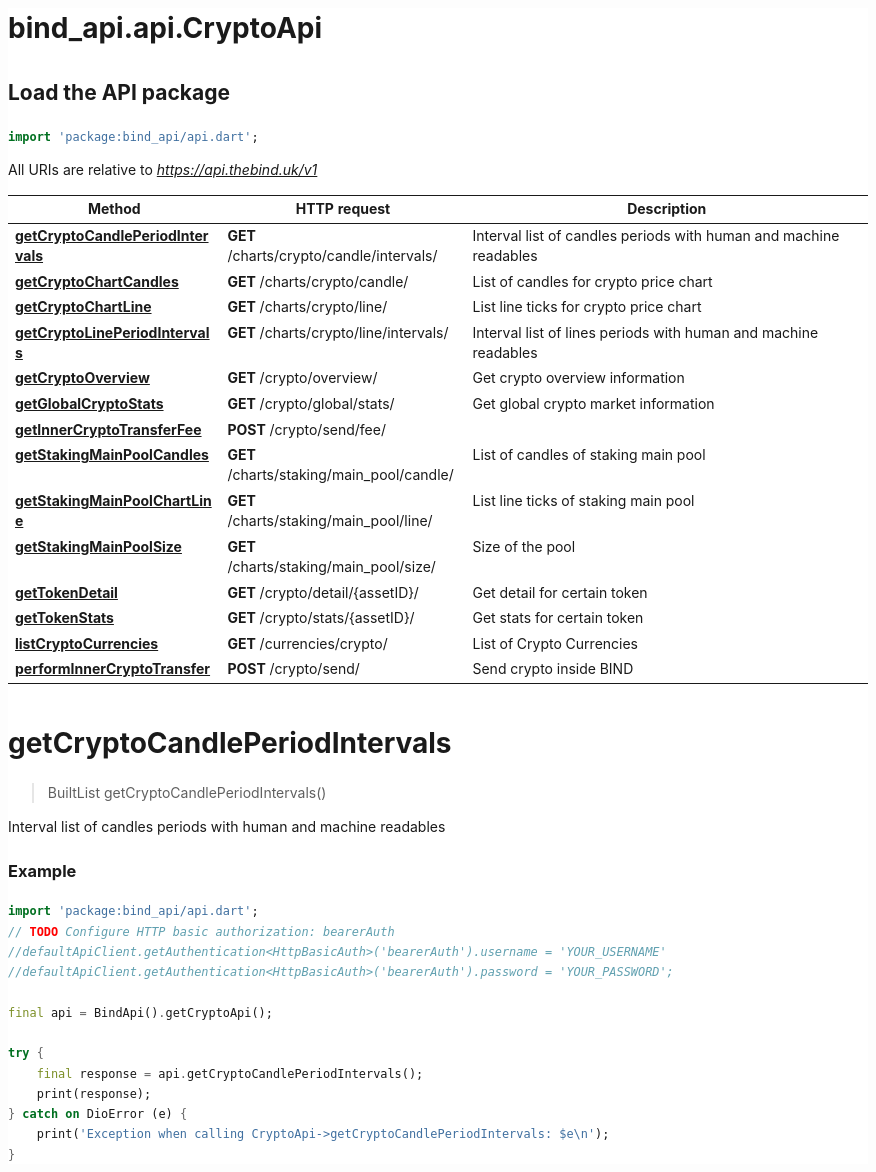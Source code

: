 # bind_api.api.CryptoApi

## Load the API package
```dart
import 'package:bind_api/api.dart';
```

All URIs are relative to *https://api.thebind.uk/v1*

Method | HTTP request | Description
------------- | ------------- | -------------
[**getCryptoCandlePeriodIntervals**](CryptoApi.md#getcryptocandleperiodintervals) | **GET** /charts/crypto/candle/intervals/ | Interval list of candles periods with human and machine readables
[**getCryptoChartCandles**](CryptoApi.md#getcryptochartcandles) | **GET** /charts/crypto/candle/ | List of candles for crypto price chart
[**getCryptoChartLine**](CryptoApi.md#getcryptochartline) | **GET** /charts/crypto/line/ | List line ticks for crypto price chart
[**getCryptoLinePeriodIntervals**](CryptoApi.md#getcryptolineperiodintervals) | **GET** /charts/crypto/line/intervals/ | Interval list of lines periods with human and machine readables
[**getCryptoOverview**](CryptoApi.md#getcryptooverview) | **GET** /crypto/overview/ | Get crypto overview information
[**getGlobalCryptoStats**](CryptoApi.md#getglobalcryptostats) | **GET** /crypto/global/stats/ | Get global crypto market information
[**getInnerCryptoTransferFee**](CryptoApi.md#getinnercryptotransferfee) | **POST** /crypto/send/fee/ | 
[**getStakingMainPoolCandles**](CryptoApi.md#getstakingmainpoolcandles) | **GET** /charts/staking/main_pool/candle/ | List of candles of staking main pool
[**getStakingMainPoolChartLine**](CryptoApi.md#getstakingmainpoolchartline) | **GET** /charts/staking/main_pool/line/ | List line ticks of staking main pool
[**getStakingMainPoolSize**](CryptoApi.md#getstakingmainpoolsize) | **GET** /charts/staking/main_pool/size/ | Size of the pool
[**getTokenDetail**](CryptoApi.md#gettokendetail) | **GET** /crypto/detail/{assetID}/ | Get detail for certain token
[**getTokenStats**](CryptoApi.md#gettokenstats) | **GET** /crypto/stats/{assetID}/ | Get stats for certain token
[**listCryptoCurrencies**](CryptoApi.md#listcryptocurrencies) | **GET** /currencies/crypto/ | List of Crypto Currencies
[**performInnerCryptoTransfer**](CryptoApi.md#performinnercryptotransfer) | **POST** /crypto/send/ | Send crypto inside BIND


# **getCryptoCandlePeriodIntervals**
> BuiltList<MachineAndHumanReadables> getCryptoCandlePeriodIntervals()

Interval list of candles periods with human and machine readables

### Example
```dart
import 'package:bind_api/api.dart';
// TODO Configure HTTP basic authorization: bearerAuth
//defaultApiClient.getAuthentication<HttpBasicAuth>('bearerAuth').username = 'YOUR_USERNAME'
//defaultApiClient.getAuthentication<HttpBasicAuth>('bearerAuth').password = 'YOUR_PASSWORD';

final api = BindApi().getCryptoApi();

try {
    final response = api.getCryptoCandlePeriodIntervals();
    print(response);
} catch on DioError (e) {
    print('Exception when calling CryptoApi->getCryptoCandlePeriodIntervals: $e\n');
}
```
